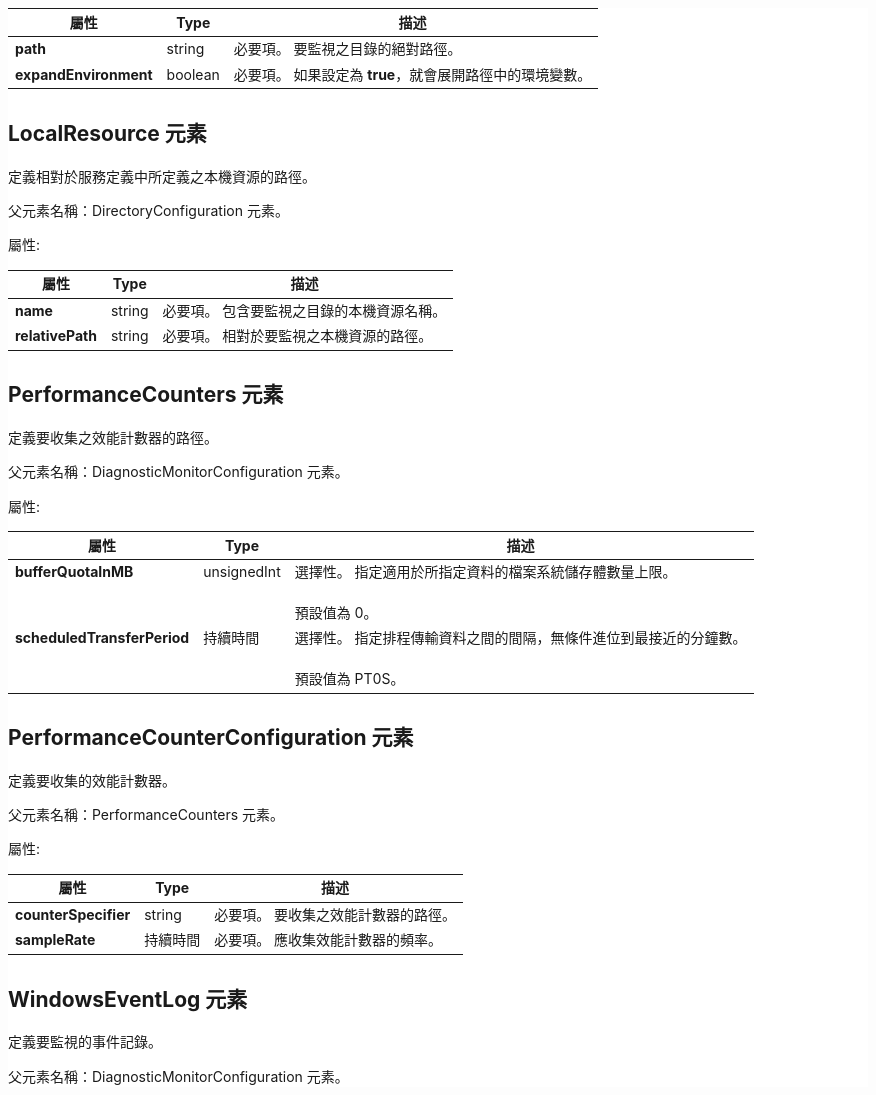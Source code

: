 |屬性|Type|描述|  
|---------------|----------|-----------------|  
|**path**|string|必要項。 要監視之目錄的絕對路徑。|  
|**expandEnvironment**|boolean|必要項。 如果設定為 **true**，就會展開路徑中的環境變數。|  

## <a name="localresource-element"></a>LocalResource 元素  
 定義相對於服務定義中所定義之本機資源的路徑。

 父元素名稱：DirectoryConfiguration 元素。  

屬性:  

|屬性|Type|描述|  
|---------------|----------|-----------------|  
|**name**|string|必要項。 包含要監視之目錄的本機資源名稱。|  
|**relativePath**|string|必要項。 相對於要監視之本機資源的路徑。|  

## <a name="performancecounters-element"></a>PerformanceCounters 元素  
 定義要收集之效能計數器的路徑。

 父元素名稱：DiagnosticMonitorConfiguration 元素。


 屬性:  

|屬性|Type|描述|  
|---------------|----------|-----------------|  
|**bufferQuotaInMB**|unsignedInt|選擇性。 指定適用於所指定資料的檔案系統儲存體數量上限。<br /><br /> 預設值為 0。|  
|**scheduledTransferPeriod**|持續時間|選擇性。 指定排程傳輸資料之間的間隔，無條件進位到最接近的分鐘數。<br /><br /> 預設值為 PT0S。|  

## <a name="performancecounterconfiguration-element"></a>PerformanceCounterConfiguration 元素  
 定義要收集的效能計數器。

 父元素名稱：PerformanceCounters 元素。  

 屬性:  

|屬性|Type|描述|  
|---------------|----------|-----------------|  
|**counterSpecifier**|string|必要項。 要收集之效能計數器的路徑。|  
|**sampleRate**|持續時間|必要項。 應收集效能計數器的頻率。|  

## <a name="windowseventlog-element"></a>WindowsEventLog 元素  
 定義要監視的事件記錄。

 父元素名稱：DiagnosticMonitorConfiguration 元素。
